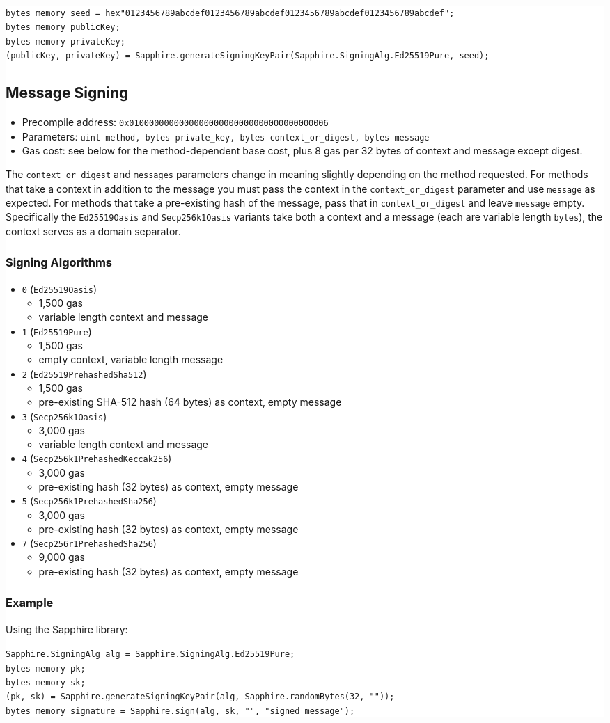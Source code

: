 ```solidity
bytes memory seed = hex"0123456789abcdef0123456789abcdef0123456789abcdef0123456789abcdef";
bytes memory publicKey;
bytes memory privateKey;
(publicKey, privateKey) = Sapphire.generateSigningKeyPair(Sapphire.SigningAlg.Ed25519Pure, seed);
```

## Message Signing

* Precompile address: `0x0100000000000000000000000000000000000006`
* Parameters: `uint method, bytes private_key, bytes context_or_digest, bytes message`
* Gas cost: see below for the method-dependent base cost, plus 8 gas per 32 bytes of context and message except digest.

The `context_or_digest` and `messages` parameters change in meaning slightly
depending on the method requested. For methods that take a context in addition
to the message you must pass the context in the `context_or_digest` parameter
and use `message` as expected. For methods that take a pre-existing hash of the
message, pass that in `context_or_digest` and leave `message` empty.
Specifically the `Ed25519Oasis` and `Secp256k1Oasis` variants take both a
context and a message (each are variable length `bytes`), the context serves as
a domain separator.

### Signing Algorithms

* `0` (`Ed25519Oasis`)
  * 1,500 gas
  * variable length context and message
* `1` (`Ed25519Pure`)
  * 1,500 gas
  * empty context, variable length message
* `2` (`Ed25519PrehashedSha512`)
  * 1,500 gas
  * pre-existing SHA-512 hash (64 bytes) as context, empty message
* `3` (`Secp256k1Oasis`)
  * 3,000 gas
  * variable length context and message
* `4` (`Secp256k1PrehashedKeccak256`)
  * 3,000 gas
  * pre-existing hash (32 bytes) as context, empty message
* `5` (`Secp256k1PrehashedSha256`)
  * 3,000 gas
  * pre-existing hash (32 bytes) as context, empty message
* `7` (`Secp256r1PrehashedSha256`)
  * 9,000 gas
  * pre-existing hash (32 bytes) as context, empty message

### Example

Using the Sapphire library:

```solidity
Sapphire.SigningAlg alg = Sapphire.SigningAlg.Ed25519Pure;
bytes memory pk;
bytes memory sk;
(pk, sk) = Sapphire.generateSigningKeyPair(alg, Sapphire.randomBytes(32, ""));
bytes memory signature = Sapphire.sign(alg, sk, "", "signed message");
```
